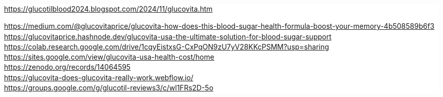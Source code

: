 <div><a href="https://glucotilblood2024.blogspot.com/2024/11/glucovita.html" target="_blank" rel="noopener nofollow noreferrer">https://glucotilblood2024.blogspot.com/2024/11/glucovita.htm</a></div>
<p><a href="https://medium.com/@glucovitaprice/glucovita-how-does-this-blood-sugar-health-formula-boost-your-memory-4b508589b6f3" target="_blank" rel="noopener nofollow noreferrer">https://medium.com/@glucovitaprice/glucovita-how-does-this-blood-sugar-health-formula-boost-your-memory-4b508589b6f3</a><br /><a href="https://glucovitaprice.hashnode.dev/glucovita-usa-the-ultimate-solution-for-blood-sugar-support" target="_blank" rel="noopener nofollow noreferrer">https://glucovitaprice.hashnode.dev/glucovita-usa-the-ultimate-solution-for-blood-sugar-support</a><br /><a href="https://colab.research.google.com/drive/1cqyEistxsG-CxPqON9zU7yV28KKcPSMM?usp=sharing" target="_blank" rel="noopener nofollow noreferrer">https://colab.research.google.com/drive/1cqyEistxsG-CxPqON9zU7yV28KKcPSMM?usp=sharing</a><br /><a href="https://sites.google.com/view/glucovita-usa-health-cost/home" target="_blank" rel="noopener nofollow noreferrer">https://sites.google.com/view/glucovita-usa-health-cost/home</a><br /><a href="https://zenodo.org/records/14064595" target="_blank" rel="noopener nofollow noreferrer">https://zenodo.org/records/14064595</a><br /><a href="https://glucovita-does-glucovita-really-work.webflow.io/" target="_blank" rel="noopener nofollow noreferrer">https://glucovita-does-glucovita-really-work.webflow.io/</a><br /><a href="https://groups.google.com/g/glucotil-reviews3/c/wl1FRs2D-5o" target="_blank" rel="noopener nofollow noreferrer">https://groups.google.com/g/glucotil-reviews3/c/wl1FRs2D-5o</a></p>
